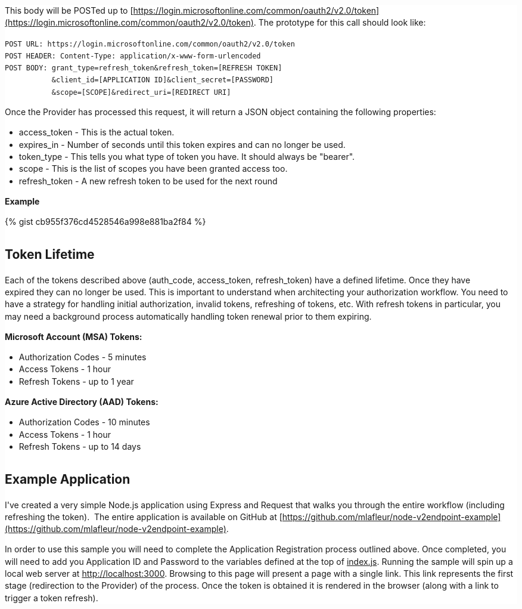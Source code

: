 This body will be POSTed up to [https://login.microsoftonline.com/common/oauth2/v2.0/token](https://login.microsoftonline.com/common/oauth2/v2.0/token). The prototype for this call should look like:

```
POST URL: https://login.microsoftonline.com/common/oauth2/v2.0/token
POST HEADER: Content-Type: application/x-www-form-urlencoded
POST BODY: grant_type=refresh_token&refresh_token=[REFRESH TOKEN]
           &client_id=[APPLICATION ID]&client_secret=[PASSWORD]
           &scope=[SCOPE]&redirect_uri=[REDIRECT URI]
```

Once the Provider has processed this request, it will return a JSON object containing the following properties:

*   access_token - This is the actual token.
*   expires_in - Number of seconds until this token expires and can no longer be used.
*   token_type - This tells you what type of token you have. It should always be "bearer".
*   scope - This is the list of scopes you have been granted access too.
*   refresh_token - A new refresh token to be used for the next round

**Example**

{% gist cb955f376cd4528546a998e881ba2f84 %}

## Token Lifetime
Each of the tokens described above (auth_code, access_token, refresh_token) have a defined lifetime. Once they have expired they can no longer be used. This is important to understand when architecting your authorization workflow. You need to have a strategy for handling initial authorization, invalid tokens, refreshing of tokens, etc. With refresh tokens in particular, you may need a background process automatically handling token renewal prior to them expiring.

**Microsoft Account (MSA) Tokens:**

  * Authorization Codes - 5 minutes
  * Access Tokens - 1 hour
  * Refresh Tokens - up to 1 year

**Azure Active Directory (AAD) Tokens:**

*   Authorization Codes - 10 minutes
*   Access Tokens - 1 hour
*   Refresh Tokens - up to 14 days

## Example Application

I've created a very simple Node.js application using Express and Request that walks you through the entire workflow (including refreshing the token).  The entire application is available on GitHub at [https://github.com/mlafleur/node-v2endpoint-example](https://github.com/mlafleur/node-v2endpoint-example).

In order to use this sample you will need to complete the Application Registration process outlined above. Once completed, you will need to add you Application ID and Password to the variables defined at the top of [index.js](https://github.com/mlafleur/node-v2endpoint-example/blob/master/index.js). Running the sample will spin up a local web server at [http://localhost:3000](http://localhost:3000). Browsing to this page will present a page with a single link. This link represents the first stage (redirection to the Provider) of the process. Once the token is obtained it is rendered in the browser (along with a link to trigger a token refresh).
